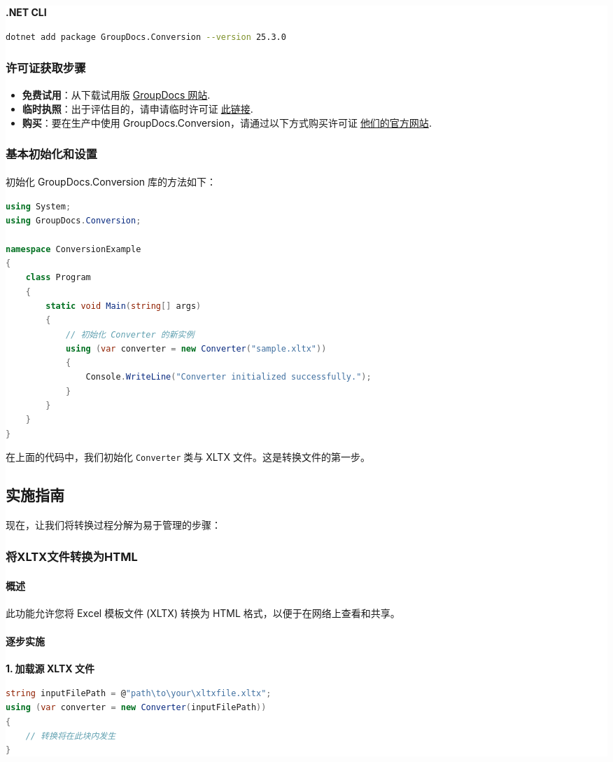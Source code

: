 **.NET CLI**
```bash
dotnet add package GroupDocs.Conversion --version 25.3.0
```

### 许可证获取步骤
- **免费试用**：从下载试用版 [GroupDocs 网站](https://releases。groupdocs.com/conversion/net/).
- **临时执照**：出于评估目的，请申请临时许可证 [此链接](https://purchase。groupdocs.com/temporary-license/).
- **购买**：要在生产中使用 GroupDocs.Conversion，请通过以下方式购买许可证 [他们的官方网站](https://purchase。groupdocs.com/buy).

### 基本初始化和设置

初始化 GroupDocs.Conversion 库的方法如下：

```csharp
using System;
using GroupDocs.Conversion;

namespace ConversionExample
{
    class Program
    {
        static void Main(string[] args)
        {
            // 初始化 Converter 的新实例
            using (var converter = new Converter("sample.xltx"))
            {
                Console.WriteLine("Converter initialized successfully.");
            }
        }
    }
}
```

在上面的代码中，我们初始化 `Converter` 类与 XLTX 文件。这是转换文件的第一步。

## 实施指南

现在，让我们将转换过程分解为易于管理的步骤：

### 将XLTX文件转换为HTML

#### 概述
此功能允许您将 Excel 模板文件 (XLTX) 转换为 HTML 格式，以便于在网络上查看和共享。

#### 逐步实施

**1. 加载源 XLTX 文件**

```csharp
string inputFilePath = @"path\to\your\xltxfile.xltx";
using (var converter = new Converter(inputFilePath))
{
    // 转换将在此块内发生
}
```
